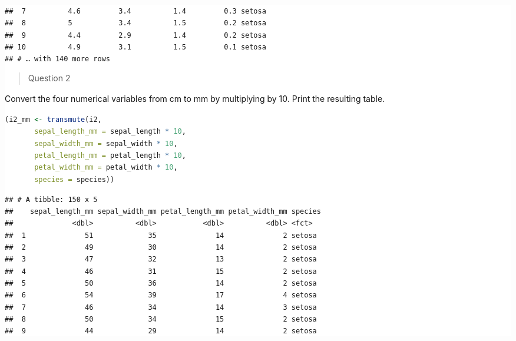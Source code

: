     ##  7          4.6         3.4          1.4         0.3 setosa 
    ##  8          5           3.4          1.5         0.2 setosa 
    ##  9          4.4         2.9          1.4         0.2 setosa 
    ## 10          4.9         3.1          1.5         0.1 setosa 
    ## # … with 140 more rows

> Question 2

Convert the four numerical variables from cm to mm by multiplying by 10.
Print the resulting table.

``` r
(i2_mm <- transmute(i2, 
       sepal_length_mm = sepal_length * 10,
       sepal_width_mm = sepal_width * 10,
       petal_length_mm = petal_length * 10,
       petal_width_mm = petal_width * 10,
       species = species))
```

    ## # A tibble: 150 x 5
    ##    sepal_length_mm sepal_width_mm petal_length_mm petal_width_mm species
    ##              <dbl>          <dbl>           <dbl>          <dbl> <fct>  
    ##  1              51             35              14              2 setosa 
    ##  2              49             30              14              2 setosa 
    ##  3              47             32              13              2 setosa 
    ##  4              46             31              15              2 setosa 
    ##  5              50             36              14              2 setosa 
    ##  6              54             39              17              4 setosa 
    ##  7              46             34              14              3 setosa 
    ##  8              50             34              15              2 setosa 
    ##  9              44             29              14              2 setosa 